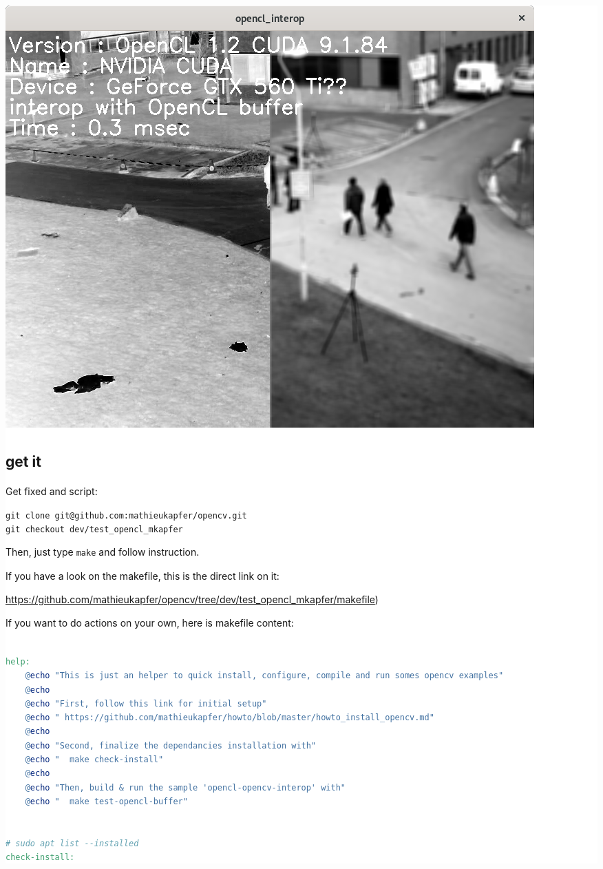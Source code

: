 ![use opencl buffer](opencv-opencl-buffer-interop-enable.png)

## get it

Get fixed and script:

    git clone git@github.com:mathieukapfer/opencv.git
    git checkout dev/test_opencl_mkapfer

Then, just type `make` and follow instruction.

If you have a look on the makefile, this is the direct link on it:

https://github.com/mathieukapfer/opencv/tree/dev/test_opencl_mkapfer/makefile)

If you want to do actions on your own, here is makefile content:

```makefile

help:
	@echo "This is just an helper to quick install, configure, compile and run somes opencv examples"
	@echo
	@echo "First, follow this link for initial setup"
	@echo " https://github.com/mathieukapfer/howto/blob/master/howto_install_opencv.md"
	@echo
	@echo "Second, finalize the dependancies installation with"
	@echo "  make check-install"
	@echo
	@echo "Then, build & run the sample 'opencl-opencv-interop' with"
	@echo "  make test-opencl-buffer"


# sudo apt list --installed
check-install:
```